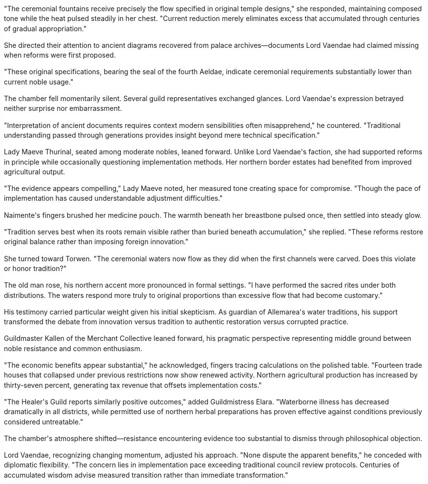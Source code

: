 "The ceremonial fountains receive precisely the flow specified in original temple designs," she responded, maintaining composed tone while the heat pulsed steadily in her chest. "Current reduction merely eliminates excess that accumulated through centuries of gradual appropriation."

She directed their attention to ancient diagrams recovered from palace archives—documents Lord Vaendae had claimed missing when reforms were first proposed.

"These original specifications, bearing the seal of the fourth Aeldae, indicate ceremonial requirements substantially lower than current noble usage."

The chamber fell momentarily silent. Several guild representatives exchanged glances. Lord Vaendae's expression betrayed neither surprise nor embarrassment.

"Interpretation of ancient documents requires context modern sensibilities often misapprehend," he countered. "Traditional understanding passed through generations provides insight beyond mere technical specification."

Lady Maeve Thurinal, seated among moderate nobles, leaned forward. Unlike Lord Vaendae's faction, she had supported reforms in principle while occasionally questioning implementation methods. Her northern border estates had benefited from improved agricultural output.

"The evidence appears compelling," Lady Maeve noted, her measured tone creating space for compromise. "Though the pace of implementation has caused understandable adjustment difficulties."

Naimente's fingers brushed her medicine pouch. The warmth beneath her breastbone pulsed once, then settled into steady glow.

"Tradition serves best when its roots remain visible rather than buried beneath accumulation," she replied. "These reforms restore original balance rather than imposing foreign innovation."

She turned toward Torwen. "The ceremonial waters now flow as they did when the first channels were carved. Does this violate or honor tradition?"

The old man rose, his northern accent more pronounced in formal settings. "I have performed the sacred rites under both distributions. The waters respond more truly to original proportions than excessive flow that had become customary."

His testimony carried particular weight given his initial skepticism. As guardian of Allemarea's water traditions, his support transformed the debate from innovation versus tradition to authentic restoration versus corrupted practice.

Guildmaster Kallen of the Merchant Collective leaned forward, his pragmatic perspective representing middle ground between noble resistance and common enthusiasm.

"The economic benefits appear substantial," he acknowledged, fingers tracing calculations on the polished table. "Fourteen trade houses that collapsed under previous restrictions now show renewed activity. Northern agricultural production has increased by thirty-seven percent, generating tax revenue that offsets implementation costs."

"The Healer's Guild reports similarly positive outcomes," added Guildmistress Elara. "Waterborne illness has decreased dramatically in all districts, while permitted use of northern herbal preparations has proven effective against conditions previously considered untreatable."

The chamber's atmosphere shifted—resistance encountering evidence too substantial to dismiss through philosophical objection.

Lord Vaendae, recognizing changing momentum, adjusted his approach. "None dispute the apparent benefits," he conceded with diplomatic flexibility. "The concern lies in implementation pace exceeding traditional council review protocols. Centuries of accumulated wisdom advise measured transition rather than immediate transformation."
